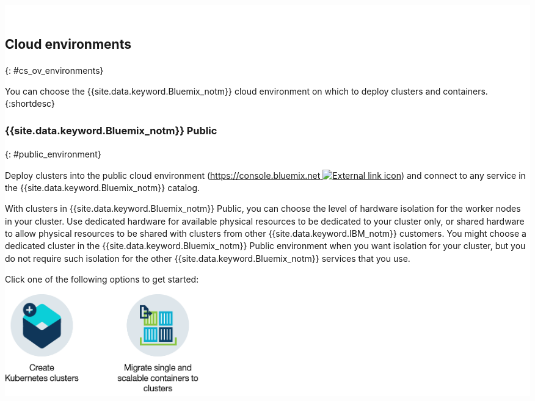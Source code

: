 <br />


## Cloud environments
{: #cs_ov_environments}

You can choose the {{site.data.keyword.Bluemix_notm}} cloud environment on which to deploy clusters and containers.
{:shortdesc}

### {{site.data.keyword.Bluemix_notm}} Public
{: #public_environment}

Deploy clusters into the public cloud environment ([https://console.bluemix.net ![External link icon](../icons/launch-glyph.svg "External link icon")](https://console.bluemix.net)) and connect to any service in the {{site.data.keyword.Bluemix_notm}} catalog.

With clusters in {{site.data.keyword.Bluemix_notm}} Public, you can choose the level of hardware isolation for the worker nodes in your cluster. Use dedicated hardware for available physical resources to be dedicated to your cluster only, or shared hardware to allow physical resources to be shared with clusters from other {{site.data.keyword.IBM_notm}} customers. You might choose a dedicated cluster in the {{site.data.keyword.Bluemix_notm}} Public environment when you want isolation for your cluster, but you do not require such isolation for the other {{site.data.keyword.Bluemix_notm}} services that you use.

Click one of the following options to get started:

<img usemap="#public_options" border="0" class="image" id="cs_ov_environments__image_ztx_crb_f1b" src="images/cs_public_options.png" width="320" alt="With Bluemix Public, you can create Kubernetes clusters or migrate single and scalable container groups to clusters. " style="width:320px;" />
    <map name="public_options" id="public_options">
    <area href="container_index.html#clusters" alt="Getting started with Kubernetes clusters in Bluemix" title="Getting started with Kubernetes clusters in Bluemix" shape="rect" coords="-5, -6, 123, 154" />
    <area href="cs_classic.html#cs_classic" alt="Running single and scalable containers in IBM Bluemix Container Service (Kraken)" title="Running single and scalable containers in IBM Bluemix Container Service (Kraken)" shape="rect" coords="181, -5, 320, 161" />
    </map>
